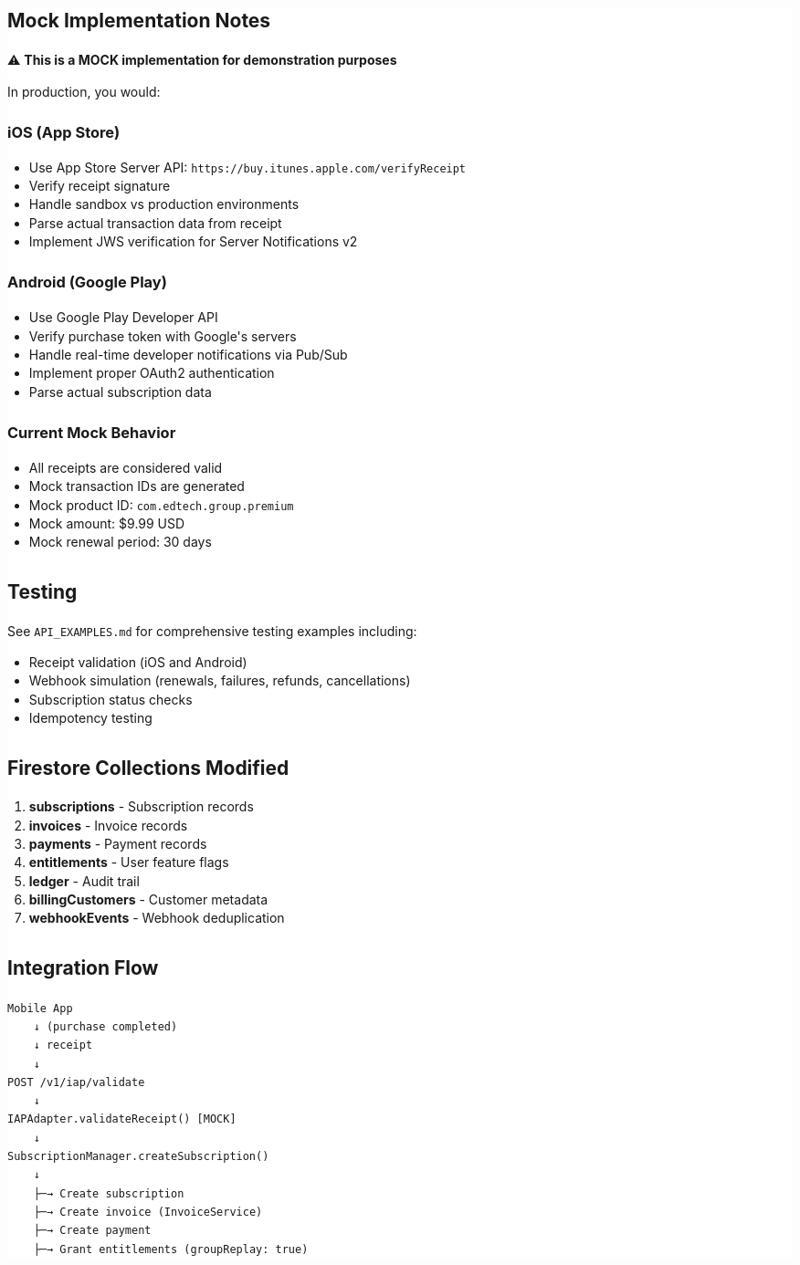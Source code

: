 ## Mock Implementation Notes

⚠️ **This is a MOCK implementation for demonstration purposes**

In production, you would:

### iOS (App Store)
- Use App Store Server API: `https://buy.itunes.apple.com/verifyReceipt`
- Verify receipt signature
- Handle sandbox vs production environments
- Parse actual transaction data from receipt
- Implement JWS verification for Server Notifications v2

### Android (Google Play)
- Use Google Play Developer API
- Verify purchase token with Google's servers
- Handle real-time developer notifications via Pub/Sub
- Implement proper OAuth2 authentication
- Parse actual subscription data

### Current Mock Behavior
- All receipts are considered valid
- Mock transaction IDs are generated
- Mock product ID: `com.edtech.group.premium`
- Mock amount: $9.99 USD
- Mock renewal period: 30 days

## Testing

See `API_EXAMPLES.md` for comprehensive testing examples including:
- Receipt validation (iOS and Android)
- Webhook simulation (renewals, failures, refunds, cancellations)
- Subscription status checks
- Idempotency testing

## Firestore Collections Modified

1. **subscriptions** - Subscription records
2. **invoices** - Invoice records
3. **payments** - Payment records
4. **entitlements** - User feature flags
5. **ledger** - Audit trail
6. **billingCustomers** - Customer metadata
7. **webhookEvents** - Webhook deduplication

## Integration Flow

```
Mobile App
    ↓ (purchase completed)
    ↓ receipt
    ↓
POST /v1/iap/validate
    ↓
IAPAdapter.validateReceipt() [MOCK]
    ↓
SubscriptionManager.createSubscription()
    ↓
    ├─→ Create subscription
    ├─→ Create invoice (InvoiceService)
    ├─→ Create payment
    ├─→ Grant entitlements (groupReplay: true)
```